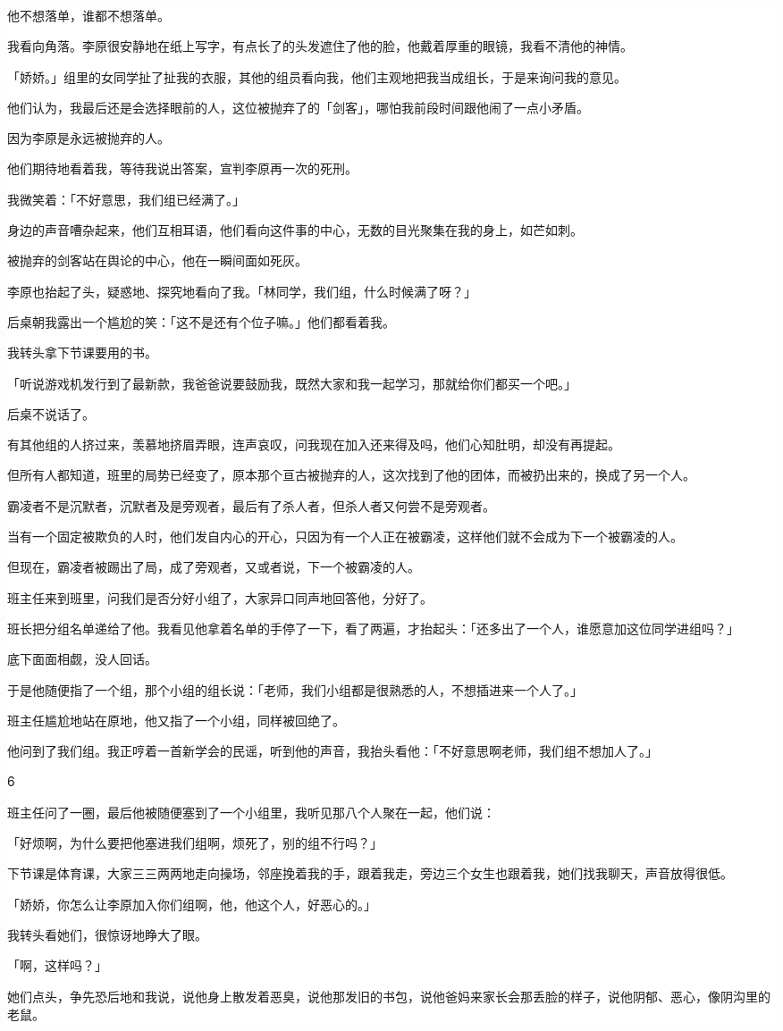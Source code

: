 他不想落单，谁都不想落单。

我看向角落。李原很安静地在纸上写字，有点长了的头发遮住了他的脸，他戴着厚重的眼镜，我看不清他的神情。

「娇娇。」组里的女同学扯了扯我的衣服，其他的组员看向我，他们主观地把我当成组长，于是来询问我的意见。

他们认为，我最后还是会选择眼前的人，这位被抛弃了的「剑客」，哪怕我前段时间跟他闹了一点小矛盾。

因为李原是永远被抛弃的人。

他们期待地看着我，等待我说出答案，宣判李原再一次的死刑。

我微笑着：「不好意思，我们组已经满了。」

身边的声音嘈杂起来，他们互相耳语，他们看向这件事的中心，无数的目光聚集在我的身上，如芒如刺。

被抛弃的剑客站在舆论的中心，他在一瞬间面如死灰。

李原也抬起了头，疑惑地、探究地看向了我。「林同学，我们组，什么时候满了呀？」

后桌朝我露出一个尴尬的笑：「这不是还有个位子嘛。」他们都看着我。

我转头拿下节课要用的书。

「听说游戏机发行到了最新款，我爸爸说要鼓励我，既然大家和我一起学习，那就给你们都买一个吧。」

后桌不说话了。

有其他组的人挤过来，羡慕地挤眉弄眼，连声哀叹，问我现在加入还来得及吗，他们心知肚明，却没有再提起。

但所有人都知道，班里的局势已经变了，原本那个亘古被抛弃的人，这次找到了他的团体，而被扔出来的，换成了另一个人。

霸凌者不是沉默者，沉默者及是旁观者，最后有了杀人者，但杀人者又何尝不是旁观者。

当有一个固定被欺负的人时，他们发自内心的开心，只因为有一个人正在被霸凌，这样他们就不会成为下一个被霸凌的人。

但现在，霸凌者被踢出了局，成了旁观者，又或者说，下一个被霸凌的人。

班主任来到班里，问我们是否分好小组了，大家异口同声地回答他，分好了。

班长把分组名单递给了他。我看见他拿着名单的手停了一下，看了两遍，才抬起头：「还多出了一个人，谁愿意加这位同学进组吗？」

底下面面相觑，没人回话。

于是他随便指了一个组，那个小组的组长说：「老师，我们小组都是很熟悉的人，不想插进来一个人了。」

班主任尴尬地站在原地，他又指了一个小组，同样被回绝了。

他问到了我们组。我正哼着一首新学会的民谣，听到他的声音，我抬头看他：「不好意思啊老师，我们组不想加人了。」

6

班主任问了一圈，最后他被随便塞到了一个小组里，我听见那八个人聚在一起，他们说：

「好烦啊，为什么要把他塞进我们组啊，烦死了，别的组不行吗？」

下节课是体育课，大家三三两两地走向操场，邻座挽着我的手，跟着我走，旁边三个女生也跟着我，她们找我聊天，声音放得很低。

「娇娇，你怎么让李原加入你们组啊，他，他这个人，好恶心的。」

我转头看她们，很惊讶地睁大了眼。

「啊，这样吗？」

她们点头，争先恐后地和我说，说他身上散发着恶臭，说他那发旧的书包，说他爸妈来家长会那丢脸的样子，说他阴郁、恶心，像阴沟里的老鼠。
